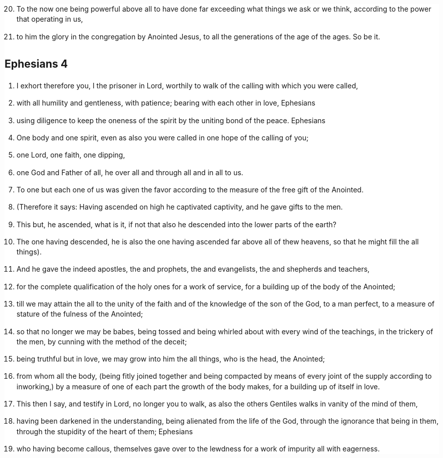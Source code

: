 20. To the now one being powerful above all to have done far exceeding what things we ask or we think, according to the power that operating in us,

21. to him the glory in the congregation by Anointed Jesus, to all the generations of the age of the ages. So be it.

## Ephesians 4

1. I exhort therefore you, I the prisoner in Lord, worthily to walk of the calling with which you were called,

2. with all humility and gentleness, with patience; bearing with each other in love, Ephesians

3. using diligence to keep the oneness of the spirit by the uniting bond of the peace. Ephesians

4. One body and one spirit, even as also you were called in one hope of the calling of you;

5. one Lord, one faith, one dipping,

6. one God and Father of all, he over all and through all and in all to us.

7. To one but each one of us was given the favor according to the measure of the free gift of the Anointed.

8. (Therefore it says: Having ascended on high he captivated captivity, and he gave gifts to the men.

9. This but, he ascended, what is it, if not that also he descended into the lower parts of the earth?

10. The one having descended, he is also the one having ascended far above all of thew heavens, so that he might fill the all things).

11. And he gave the indeed apostles, the and prophets, the and evangelists, the and shepherds and teachers,

12. for the complete qualification of the holy ones for a work of service, for a building up of the body of the Anointed;

13. till we may attain the all to the unity of the faith and of the knowledge of the son of the God, to a man perfect, to a measure of stature of the fulness of the Anointed;

14. so that no longer we may be babes, being tossed and being whirled about with every wind of the teachings, in the trickery of the men, by cunning with the method of the deceit;

15. being truthful but in love, we may grow into him the all things, who is the head, the Anointed;

16. from whom all the body, (being fitly joined together and being compacted by means of every joint of the supply according to inworking,) by a measure of one of each part the growth of the body makes, for a building up of itself in love.

17. This then I say, and testify in Lord, no longer you to walk, as also the others Gentiles walks in vanity of the mind of them,

18. having been darkened in the understanding, being alienated from the life of the God, through the ignorance that being in them, through the stupidity of the heart of them; Ephesians

19. who having become callous, themselves gave over to the lewdness for a work of impurity all with eagerness.
